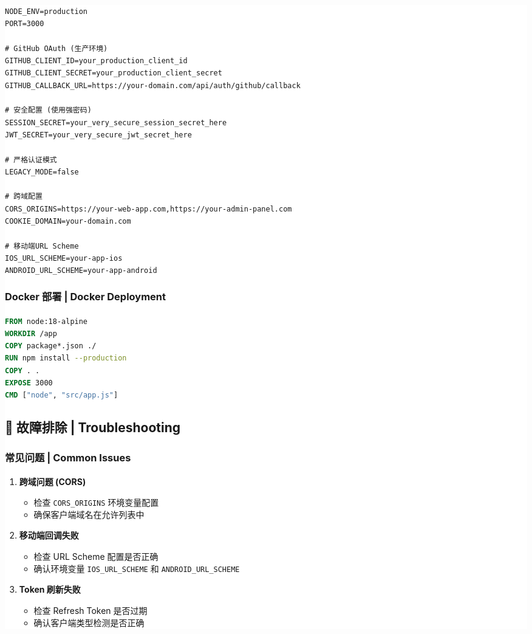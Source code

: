 ```env
NODE_ENV=production
PORT=3000

# GitHub OAuth (生产环境)
GITHUB_CLIENT_ID=your_production_client_id
GITHUB_CLIENT_SECRET=your_production_client_secret
GITHUB_CALLBACK_URL=https://your-domain.com/api/auth/github/callback

# 安全配置 (使用强密码)
SESSION_SECRET=your_very_secure_session_secret_here
JWT_SECRET=your_very_secure_jwt_secret_here

# 严格认证模式
LEGACY_MODE=false

# 跨域配置
CORS_ORIGINS=https://your-web-app.com,https://your-admin-panel.com
COOKIE_DOMAIN=your-domain.com

# 移动端URL Scheme
IOS_URL_SCHEME=your-app-ios
ANDROID_URL_SCHEME=your-app-android
```

### Docker 部署 | Docker Deployment

```dockerfile
FROM node:18-alpine
WORKDIR /app
COPY package*.json ./
RUN npm install --production
COPY . .
EXPOSE 3000
CMD ["node", "src/app.js"]
```

## 🔧 故障排除 | Troubleshooting

### 常见问题 | Common Issues

1. **跨域问题 (CORS)**
   - 检查 `CORS_ORIGINS` 环境变量配置
   - 确保客户端域名在允许列表中

2. **移动端回调失败**
   - 检查 URL Scheme 配置是否正确
   - 确认环境变量 `IOS_URL_SCHEME` 和 `ANDROID_URL_SCHEME`

3. **Token 刷新失败**
   - 检查 Refresh Token 是否过期
   - 确认客户端类型检测是否正确

